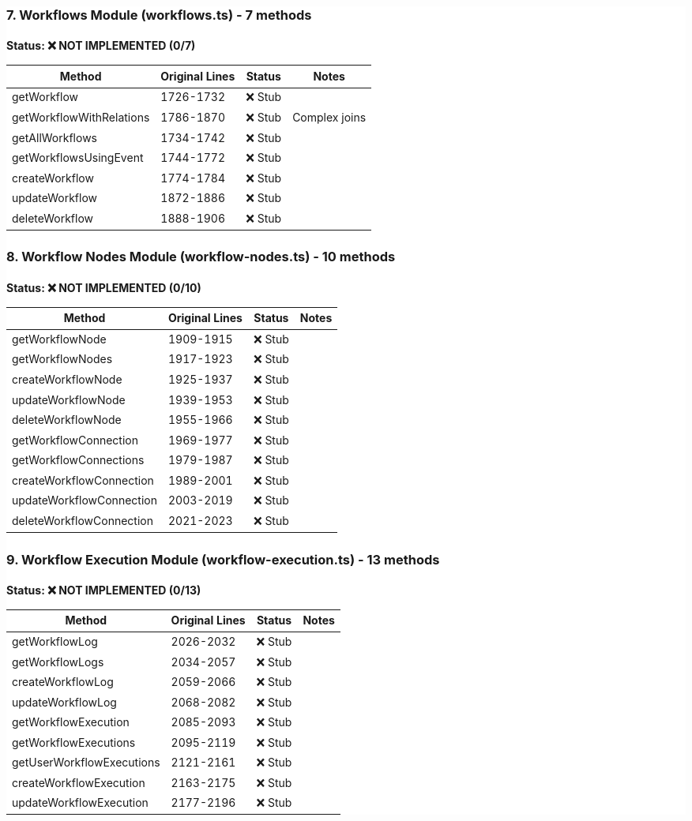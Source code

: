 ### 7. Workflows Module (workflows.ts) - 7 methods
**Status: ❌ NOT IMPLEMENTED (0/7)**

| Method | Original Lines | Status | Notes |
|--------|---------------|--------|-------|
| getWorkflow | 1726-1732 | ❌ Stub | |
| getWorkflowWithRelations | 1786-1870 | ❌ Stub | Complex joins |
| getAllWorkflows | 1734-1742 | ❌ Stub | |
| getWorkflowsUsingEvent | 1744-1772 | ❌ Stub | |
| createWorkflow | 1774-1784 | ❌ Stub | |
| updateWorkflow | 1872-1886 | ❌ Stub | |
| deleteWorkflow | 1888-1906 | ❌ Stub | |

### 8. Workflow Nodes Module (workflow-nodes.ts) - 10 methods
**Status: ❌ NOT IMPLEMENTED (0/10)**

| Method | Original Lines | Status | Notes |
|--------|---------------|--------|-------|
| getWorkflowNode | 1909-1915 | ❌ Stub | |
| getWorkflowNodes | 1917-1923 | ❌ Stub | |
| createWorkflowNode | 1925-1937 | ❌ Stub | |
| updateWorkflowNode | 1939-1953 | ❌ Stub | |
| deleteWorkflowNode | 1955-1966 | ❌ Stub | |
| getWorkflowConnection | 1969-1977 | ❌ Stub | |
| getWorkflowConnections | 1979-1987 | ❌ Stub | |
| createWorkflowConnection | 1989-2001 | ❌ Stub | |
| updateWorkflowConnection | 2003-2019 | ❌ Stub | |
| deleteWorkflowConnection | 2021-2023 | ❌ Stub | |

### 9. Workflow Execution Module (workflow-execution.ts) - 13 methods
**Status: ❌ NOT IMPLEMENTED (0/13)**

| Method | Original Lines | Status | Notes |
|--------|---------------|--------|-------|
| getWorkflowLog | 2026-2032 | ❌ Stub | |
| getWorkflowLogs | 2034-2057 | ❌ Stub | |
| createWorkflowLog | 2059-2066 | ❌ Stub | |
| updateWorkflowLog | 2068-2082 | ❌ Stub | |
| getWorkflowExecution | 2085-2093 | ❌ Stub | |
| getWorkflowExecutions | 2095-2119 | ❌ Stub | |
| getUserWorkflowExecutions | 2121-2161 | ❌ Stub | |
| createWorkflowExecution | 2163-2175 | ❌ Stub | |
| updateWorkflowExecution | 2177-2196 | ❌ Stub | |
